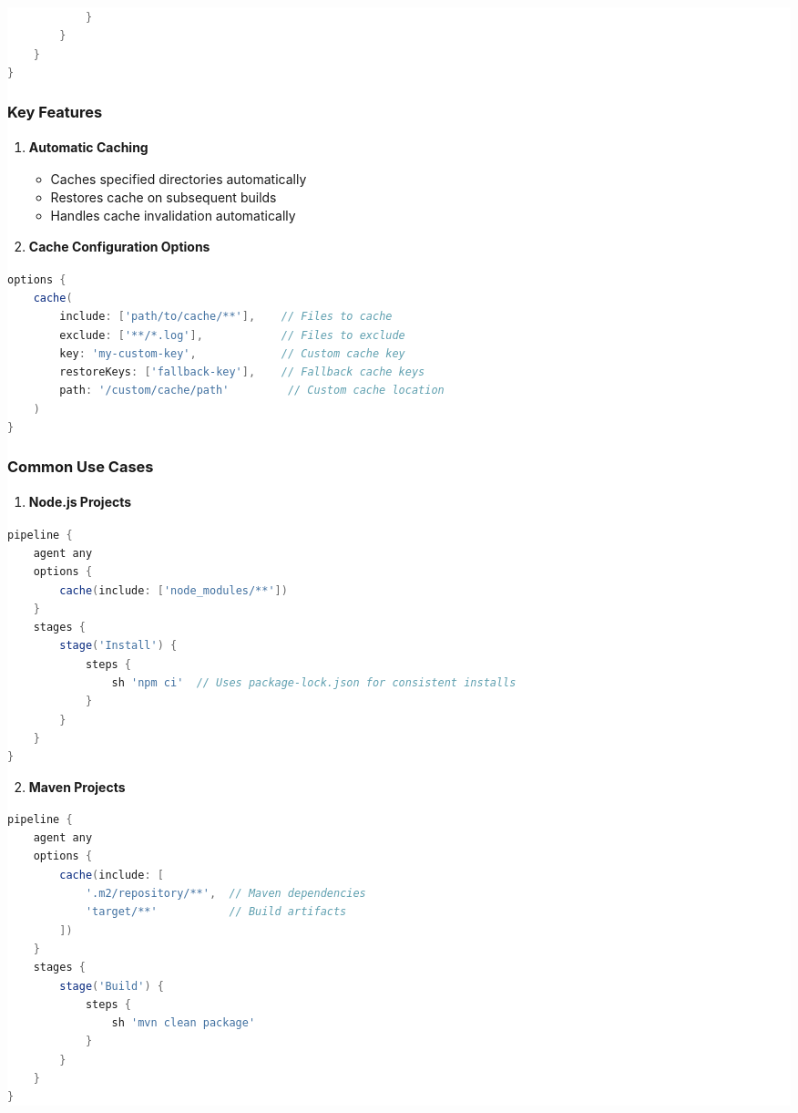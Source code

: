 ```groovy
            }
        }
    }
}
```

### Key Features

1. **Automatic Caching**
   - Caches specified directories automatically
   - Restores cache on subsequent builds
   - Handles cache invalidation automatically

2. **Cache Configuration Options**
```groovy
options {
    cache(
        include: ['path/to/cache/**'],    // Files to cache
        exclude: ['**/*.log'],            // Files to exclude
        key: 'my-custom-key',             // Custom cache key
        restoreKeys: ['fallback-key'],    // Fallback cache keys
        path: '/custom/cache/path'         // Custom cache location
    )
}
```

### Common Use Cases

1. **Node.js Projects**
```groovy
pipeline {
    agent any
    options {
        cache(include: ['node_modules/**'])
    }
    stages {
        stage('Install') {
            steps {
                sh 'npm ci'  // Uses package-lock.json for consistent installs
            }
        }
    }
}
```

2. **Maven Projects**
```groovy
pipeline {
    agent any
    options {
        cache(include: [
            '.m2/repository/**',  // Maven dependencies
            'target/**'           // Build artifacts
        ])
    }
    stages {
        stage('Build') {
            steps {
                sh 'mvn clean package'
            }
        }
    }
}
```
